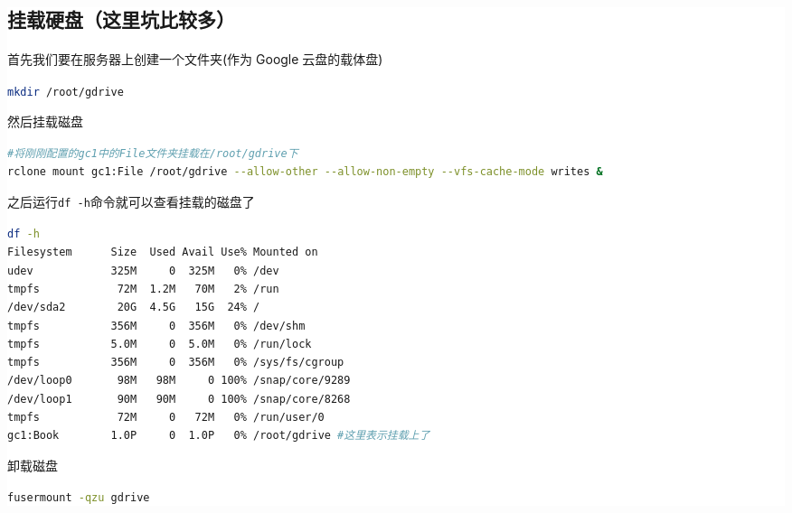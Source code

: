 ## 挂载硬盘（这里坑比较多）

首先我们要在服务器上创建一个文件夹(作为 Google 云盘的载体盘)

```bash
mkdir /root/gdrive
```

然后挂载磁盘

```bash
#将刚刚配置的gc1中的File文件夹挂载在/root/gdrive下
rclone mount gc1:File /root/gdrive --allow-other --allow-non-empty --vfs-cache-mode writes &
```

之后运行`df -h`命令就可以查看挂载的磁盘了

```bash
df -h
Filesystem      Size  Used Avail Use% Mounted on
udev            325M     0  325M   0% /dev
tmpfs            72M  1.2M   70M   2% /run
/dev/sda2        20G  4.5G   15G  24% /
tmpfs           356M     0  356M   0% /dev/shm
tmpfs           5.0M     0  5.0M   0% /run/lock
tmpfs           356M     0  356M   0% /sys/fs/cgroup
/dev/loop0       98M   98M     0 100% /snap/core/9289
/dev/loop1       90M   90M     0 100% /snap/core/8268
tmpfs            72M     0   72M   0% /run/user/0
gc1:Book        1.0P     0  1.0P   0% /root/gdrive #这里表示挂载上了
```

卸载磁盘

```bash
fusermount -qzu gdrive
```
